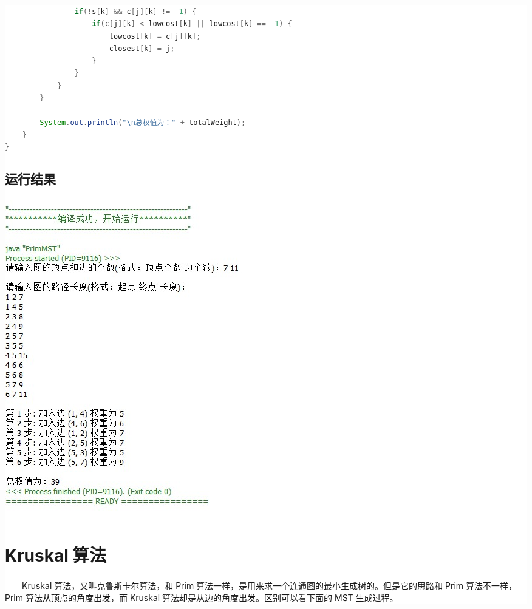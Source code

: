 ```Java
				if(!s[k] && c[j][k] != -1) {
					if(c[j][k] < lowcost[k] || lowcost[k] == -1) {
						lowcost[k] = c[j][k];
						closest[k] = j;
					}
				}
			}
		}
		
		System.out.println("\n总权值为：" + totalWeight);
	}
}
```

## 运行结果

![结果示例](/images/贪心算法-最小生成树-Prim算法.jpg)

# Kruskal 算法

&emsp;&emsp;Kruskal 算法，又叫克鲁斯卡尔算法，和 Prim 算法一样，是用来求一个连通图的最小生成树的。但是它的思路和 Prim 算法不一样，Prim 算法从顶点的角度出发，而 Kruskal 算法却是从边的角度出发。区别可以看下面的 MST 生成过程。
